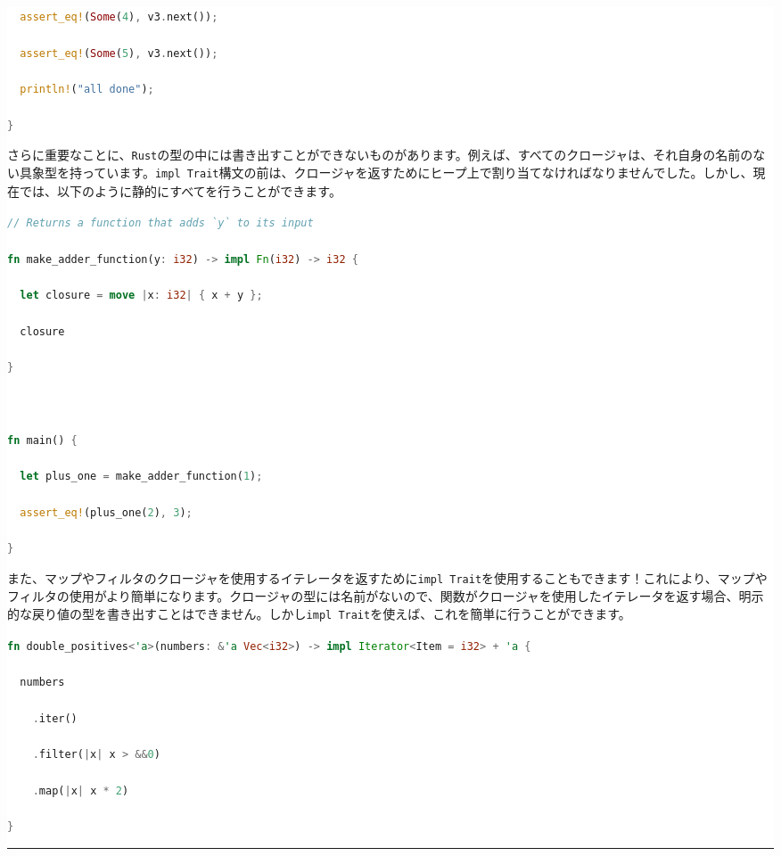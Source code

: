 ~~~rust
  assert_eq!(Some(4), v3.next());

  assert_eq!(Some(5), v3.next());

  println!("all done");

}

~~~


さらに重要なことに、`Rust`の型の中には書き出すことができないものがあります。例えば、すべてのクロージャは、それ自身の名前のない具象型を持っています。`impl Trait`構文の前は、クロージャを返すためにヒープ上で割り当てなければなりませんでした。しかし、現在では、以下のように静的にすべてを行うことができます。



~~~rust
// Returns a function that adds `y` to its input

fn make_adder_function(y: i32) -> impl Fn(i32) -> i32 {

  let closure = move |x: i32| { x + y };

  closure

}



fn main() {

  let plus_one = make_adder_function(1);

  assert_eq!(plus_one(2), 3);

}

~~~


また、マップやフィルタのクロージャを使用するイテレータを返すために`impl Trait`を使用することもできます！これにより、マップやフィルタの使用がより簡単になります。クロージャの型には名前がないので、関数がクロージャを使用したイテレータを返す場合、明示的な戻り値の型を書き出すことはできません。しかし`impl Trait`を使えば、これを簡単に行うことができます。



~~~rust
fn double_positives<'a>(numbers: &'a Vec<i32>) -> impl Iterator<Item = i32> + 'a {

  numbers

    .iter()

    .filter(|x| x > &&0)

    .map(|x| x * 2)

}

~~~

---